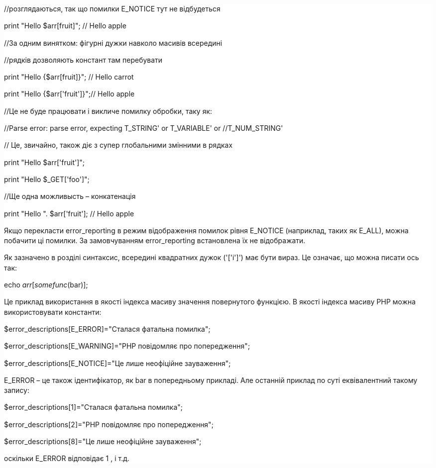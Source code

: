 //розглядаються, так що помилки E_NOTICE тут не відбудеться

print "Hello $arr[fruit]";      // Hello apple

//За одним винятком: фігурні дужки навколо масивів всередині

//рядків дозволяють констант там перебувати

print "Hello {$arr[fruit]}";  // Hello carrot

print "Hello {$arr['fruit']}";// Hello apple

//Це не буде працювати і викличе помилку обробки, таку як:

//Parse error: parse error, expecting T_STRING' or T_VARIABLE' or //T_NUM_STRING'

// Це, звичайно, також діє з супер глобальними змінними в рядках

print "Hello $arr['fruit']";

print "Hello $_GET['foo']";

//Ще одна можливысть – конкатенація

print "Hello ". $arr['fruit']; // Hello apple

 

Якщо перекласти error_reporting в режим відображення помилок рівня E_NOTICE (наприклад, таких як E_ALL), можна побачити ці помилки. За замовчуванням error_reporting встановлена їх не відображати.

Як зазначено в розділі синтаксис, всередині квадратних дужок ('['і']') має бути вираз. Це означає, що можна писати ось так:

 

echo $arr[somefunc($bar)];

 

Це приклад використання в якості індекса масиву значення повернутого функцією. В якості індекса масиву PHP можна використовувати константи:

 

$error_descriptions[E_ERROR]="Сталася фатальна помилка";

$error_descriptions[E_WARNING]="PHP повідомляє про попередження";

$error_descriptions[E_NOTICE]="Це лише неофіційне зауваження";

 

E_ERROR – це також ідентифікатор, як bar в попередньому прикладі. Але останній приклад по суті еквівалентний такому запису:

 

$error_descriptions[1]="Сталася фатальна помилка";

$error_descriptions[2]="PHP повідомляє про попередження";

$error_descriptions[8]="Це лише неофіційне зауваження";

 

оскільки E_ERROR відповідає 1 , і т.д.

 
